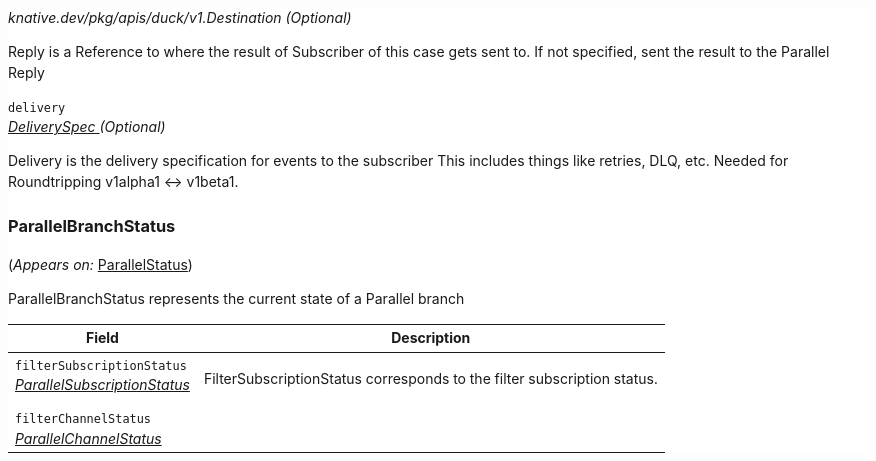 <em>
knative.dev/pkg/apis/duck/v1.Destination
</em>
</td>
<td>
<em>(Optional)</em>
<p>Reply is a Reference to where the result of Subscriber of this case gets sent to.
If not specified, sent the result to the Parallel Reply</p>
</td>
</tr>
<tr>
<td>
<code>delivery</code></br>
<em>
<a href="#duck.knative.dev/v1beta1.DeliverySpec">
DeliverySpec
</a>
</em>
</td>
<td>
<em>(Optional)</em>
<p>Delivery is the delivery specification for events to the subscriber
This includes things like retries, DLQ, etc.
Needed for Roundtripping v1alpha1 &lt;-&gt; v1beta1.</p>
</td>
</tr>
</tbody>
</table>
<h3 id="flows.knative.dev/v1beta1.ParallelBranchStatus">ParallelBranchStatus
</h3>
<p>
(<em>Appears on:</em>
<a href="#flows.knative.dev/v1beta1.ParallelStatus">ParallelStatus</a>)
</p>
<p>
<p>ParallelBranchStatus represents the current state of a Parallel branch</p>
</p>
<table>
<thead>
<tr>
<th>Field</th>
<th>Description</th>
</tr>
</thead>
<tbody>
<tr>
<td>
<code>filterSubscriptionStatus</code></br>
<em>
<a href="#flows.knative.dev/v1beta1.ParallelSubscriptionStatus">
ParallelSubscriptionStatus
</a>
</em>
</td>
<td>
<p>FilterSubscriptionStatus corresponds to the filter subscription status.</p>
</td>
</tr>
<tr>
<td>
<code>filterChannelStatus</code></br>
<em>
<a href="#flows.knative.dev/v1beta1.ParallelChannelStatus">
ParallelChannelStatus